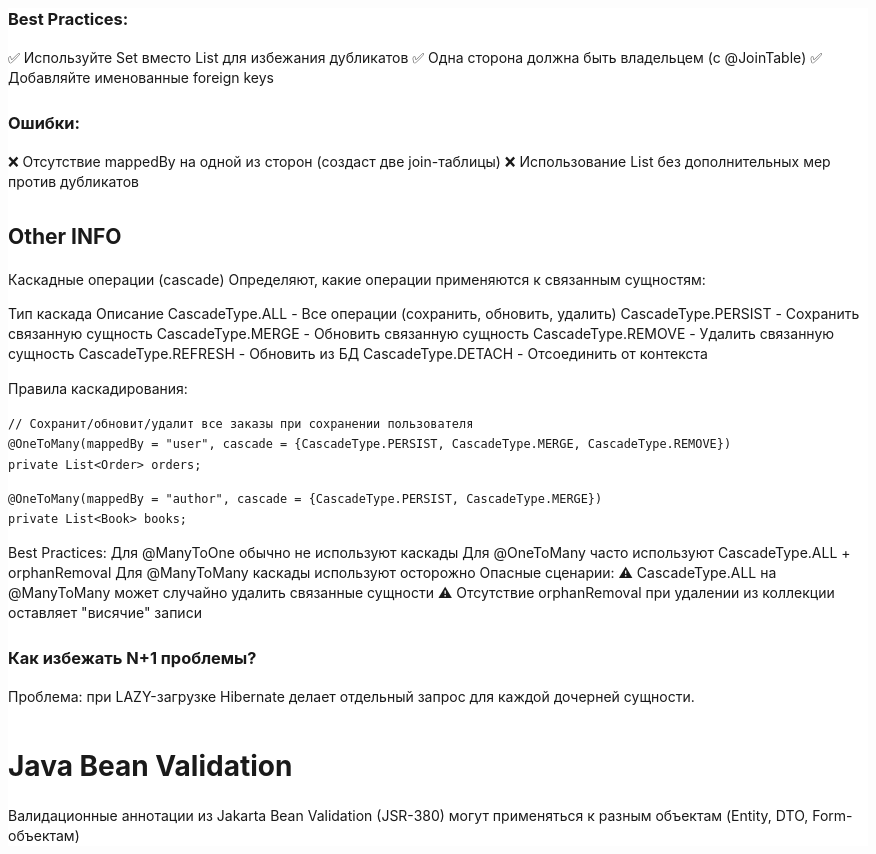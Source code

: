 ### Best Practices:

✅ Используйте Set вместо List для избежания дубликатов
✅ Одна сторона должна быть владельцем (с @JoinTable)
✅ Добавляйте именованные foreign keys

### Ошибки:

❌ Отсутствие mappedBy на одной из сторон (создаст две join-таблицы)
❌ Использование List без дополнительных мер против дубликатов

## Other INFO

Каскадные операции (cascade)
Определяют, какие операции применяются к связанным сущностям:

Тип каскада Описание
CascadeType.ALL - Все операции (сохранить, обновить, удалить)
CascadeType.PERSIST - Сохранить связанную сущность
CascadeType.MERGE - Обновить связанную сущность
CascadeType.REMOVE - Удалить связанную сущность
CascadeType.REFRESH - Обновить из БД
CascadeType.DETACH - Отсоединить от контекста

Правила каскадирования:

```
// Сохранит/обновит/удалит все заказы при сохранении пользователя
@OneToMany(mappedBy = "user", cascade = {CascadeType.PERSIST, CascadeType.MERGE, CascadeType.REMOVE})
private List<Order> orders;
```

```
@OneToMany(mappedBy = "author", cascade = {CascadeType.PERSIST, CascadeType.MERGE})
private List<Book> books;
```

Best Practices:
Для @ManyToOne обычно не используют каскады
Для @OneToMany часто используют CascadeType.ALL + orphanRemoval
Для @ManyToMany каскады используют осторожно
Опасные сценарии:
⚠️ CascadeType.ALL на @ManyToMany может случайно удалить связанные сущности
⚠️ Отсутствие orphanRemoval при удалении из коллекции оставляет "висячие" записи

### Как избежать N+1 проблемы?

Проблема: при LAZY-загрузке Hibernate делает отдельный запрос для каждой дочерней сущности.

# Java Bean Validation

Валидационные аннотации из Jakarta Bean Validation (JSR-380) могут применяться к разным объектам (Entity, DTO,
Form-объектам)
